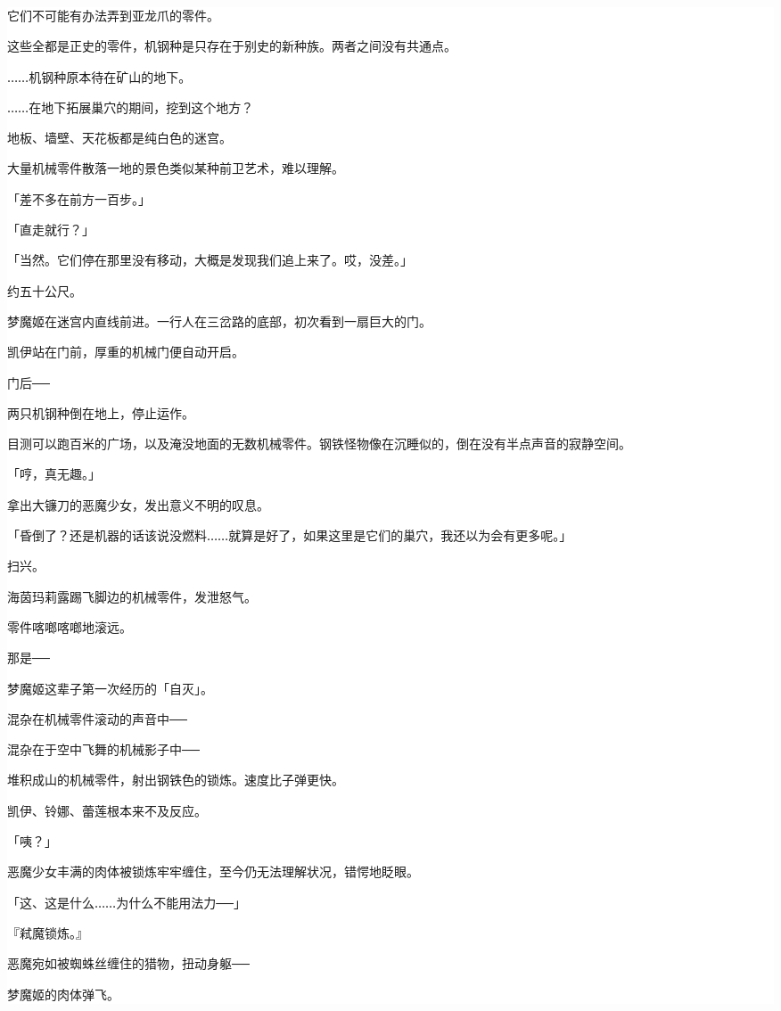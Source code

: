 它们不可能有办法弄到亚龙爪的零件。

这些全都是正史的零件，机钢种是只存在于别史的新种族。两者之间没有共通点。

……机钢种原本待在矿山的地下。

……在地下拓展巢穴的期间，挖到这个地方？

地板、墙壁、天花板都是纯白色的迷宫。

大量机械零件散落一地的景色类似某种前卫艺术，难以理解。

「差不多在前方一百步。」

「直走就行？」

「当然。它们停在那里没有移动，大概是发现我们追上来了。哎，没差。」

约五十公尺。

梦魔姬在迷宫内直线前进。一行人在三岔路的底部，初次看到一扇巨大的门。

凯伊站在门前，厚重的机械门便自动开启。

门后──

两只机钢种倒在地上，停止运作。

目测可以跑百米的广场，以及淹没地面的无数机械零件。钢铁怪物像在沉睡似的，倒在没有半点声音的寂静空间。

「哼，真无趣。」

拿出大镰刀的恶魔少女，发出意义不明的叹息。

「昏倒了？还是机器的话该说没燃料……就算是好了，如果这里是它们的巢穴，我还以为会有更多呢。」

扫兴。

海茵玛莉露踢飞脚边的机械零件，发泄怒气。

零件喀啷喀啷地滚远。

那是──

梦魔姬这辈子第一次经历的「自灭」。

混杂在机械零件滚动的声音中──

混杂在于空中飞舞的机械影子中──

堆积成山的机械零件，射出钢铁色的锁炼。速度比子弹更快。

凯伊、铃娜、蕾莲根本来不及反应。

「咦？」

恶魔少女丰满的肉体被锁炼牢牢缠住，至今仍无法理解状况，错愕地眨眼。

「这、这是什么……为什么不能用法力──」

『弒魔锁炼。』

恶魔宛如被蜘蛛丝缠住的猎物，扭动身躯──

梦魔姬的肉体弹飞。
